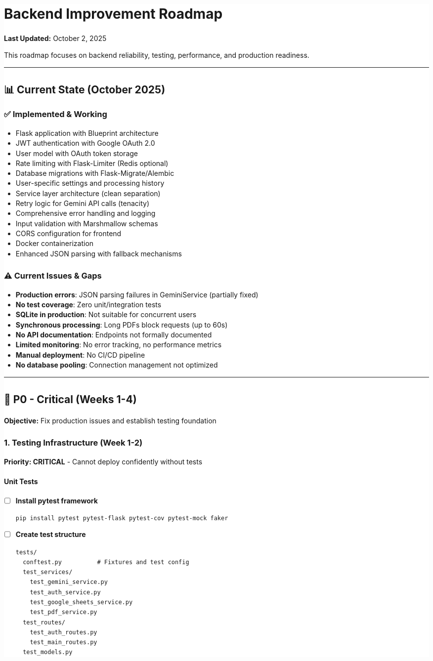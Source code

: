 # Backend Improvement Roadmap

**Last Updated:** October 2, 2025

This roadmap focuses on backend reliability, testing, performance, and production readiness.

---

## 📊 Current State (October 2025)

### ✅ Implemented & Working
- Flask application with Blueprint architecture
- JWT authentication with Google OAuth 2.0
- User model with OAuth token storage
- Rate limiting with Flask-Limiter (Redis optional)
- Database migrations with Flask-Migrate/Alembic
- User-specific settings and processing history
- Service layer architecture (clean separation)
- Retry logic for Gemini API calls (tenacity)
- Comprehensive error handling and logging
- Input validation with Marshmallow schemas
- CORS configuration for frontend
- Docker containerization
- Enhanced JSON parsing with fallback mechanisms

### ⚠️ Current Issues & Gaps
- **Production errors**: JSON parsing failures in GeminiService (partially fixed)
- **No test coverage**: Zero unit/integration tests
- **SQLite in production**: Not suitable for concurrent users
- **Synchronous processing**: Long PDFs block requests (up to 60s)
- **No API documentation**: Endpoints not formally documented
- **Limited monitoring**: No error tracking, no performance metrics
- **Manual deployment**: No CI/CD pipeline
- **No database pooling**: Connection management not optimized

---

## 🔴 P0 - Critical (Weeks 1-4)

**Objective:** Fix production issues and establish testing foundation

### 1. Testing Infrastructure (Week 1-2)
**Priority: CRITICAL** - Cannot deploy confidently without tests

#### Unit Tests
- [ ] **Install pytest framework**
  ```bash
  pip install pytest pytest-flask pytest-cov pytest-mock faker
  ```
- [ ] **Create test structure**
  ```
  tests/
    conftest.py          # Fixtures and test config
    test_services/
      test_gemini_service.py
      test_auth_service.py
      test_google_sheets_service.py
      test_pdf_service.py
    test_routes/
      test_auth_routes.py
      test_main_routes.py
    test_models.py
  ```